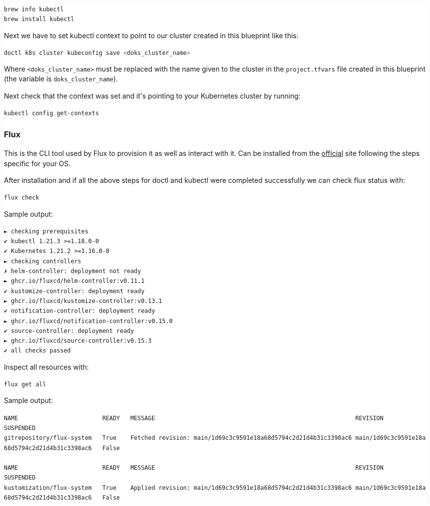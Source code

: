 ```bash
brew info kubectl
brew install kubectl
```

Next we have to set kubectl context to point to our cluster created in this blueprint like this:

```bash
doctl k8s cluster kubeconfig save <doks_cluster_name>
```

Where `<doks_cluster_name>` must be replaced with the name given to the cluster in the `project.tfvars` file created in this blueprint (the variable is `doks_cluster_name`).

Next check that the context was set and it's pointing to your Kubernetes cluster by running:

```bash
kubectl config get-contexts
```

### Flux

This is the CLI tool used by Flux to provision it as well as interact with it. Can be installed from the [official](https://fluxcd.io/docs/installation) site following the steps specific for your OS.

After installation and if all the above steps for doctl and kubectl were completed successfully we can check flux status with:

```bash
flux check
```
Sample output:

```
► checking prerequisites
✔ kubectl 1.21.3 >=1.18.0-0
✔ Kubernetes 1.21.2 >=1.16.0-0
► checking controllers
✗ helm-controller: deployment not ready
► ghcr.io/fluxcd/helm-controller:v0.11.1
✔ kustomize-controller: deployment ready
► ghcr.io/fluxcd/kustomize-controller:v0.13.1
✔ notification-controller: deployment ready
► ghcr.io/fluxcd/notification-controller:v0.15.0
✔ source-controller: deployment ready
► ghcr.io/fluxcd/source-controller:v0.15.3
✔ all checks passed
```

Inspect all resources with:

```bash
flux get all
```

Sample output:

```
NAME                     	READY	MESSAGE                                                        	REVISION                                     	SUSPENDED 
gitrepository/flux-system	True 	Fetched revision: main/1d69c3c9591e18a68d5794c2d21d4b31c3398ac6	main/1d69c3c9591e18a68d5794c2d21d4b31c3398ac6	False    	

NAME                     	READY	MESSAGE                                                        	REVISION                                     	SUSPENDED 
kustomization/flux-system	True 	Applied revision: main/1d69c3c9591e18a68d5794c2d21d4b31c3398ac6	main/1d69c3c9591e18a68d5794c2d21d4b31c3398ac6	False  
```
